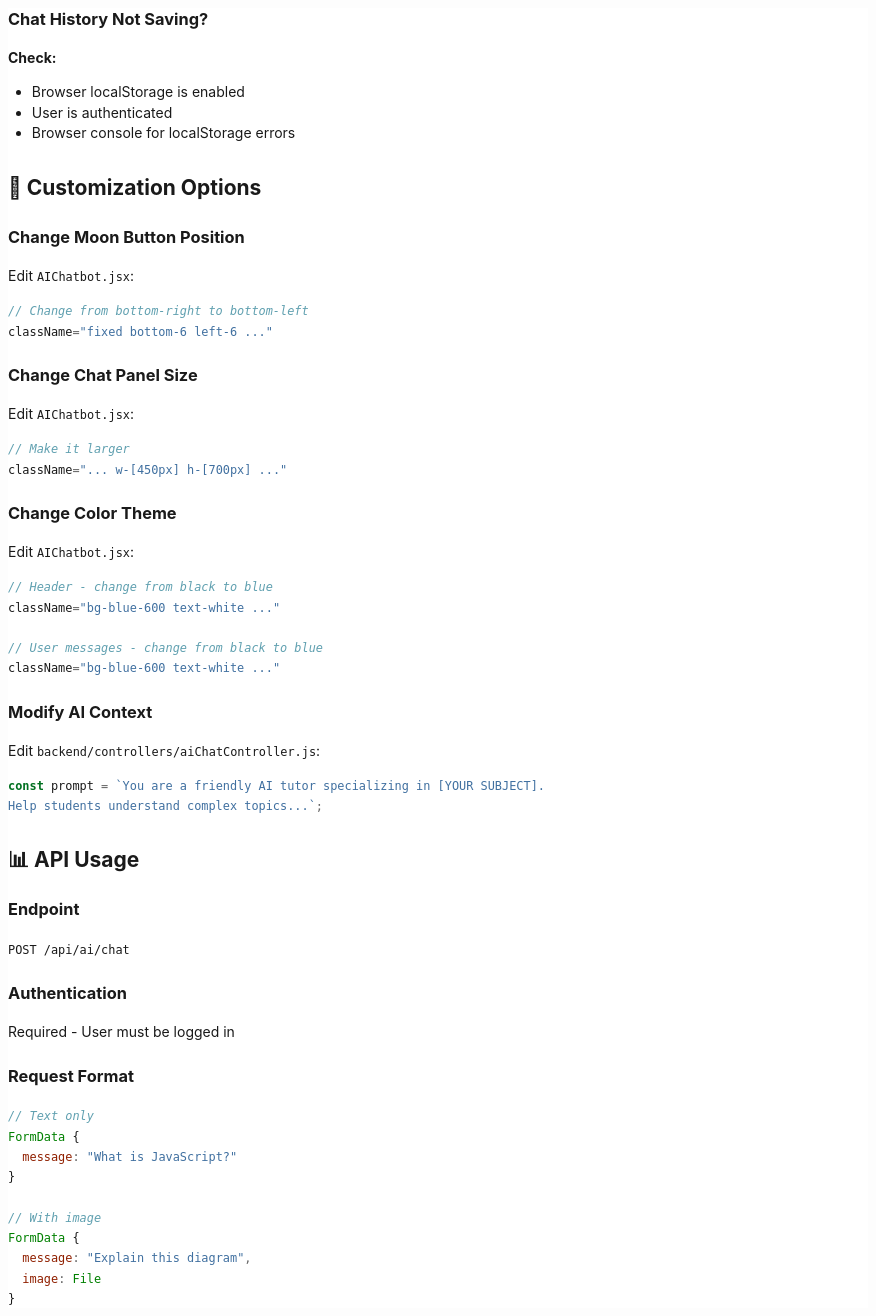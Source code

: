 ### Chat History Not Saving?
**Check:**
- Browser localStorage is enabled
- User is authenticated
- Browser console for localStorage errors

## 🎨 Customization Options

### Change Moon Button Position
Edit `AIChatbot.jsx`:
```javascript
// Change from bottom-right to bottom-left
className="fixed bottom-6 left-6 ..."
```

### Change Chat Panel Size
Edit `AIChatbot.jsx`:
```javascript
// Make it larger
className="... w-[450px] h-[700px] ..."
```

### Change Color Theme
Edit `AIChatbot.jsx`:
```javascript
// Header - change from black to blue
className="bg-blue-600 text-white ..."

// User messages - change from black to blue
className="bg-blue-600 text-white ..."
```

### Modify AI Context
Edit `backend/controllers/aiChatController.js`:
```javascript
const prompt = `You are a friendly AI tutor specializing in [YOUR SUBJECT].
Help students understand complex topics...`;
```

## 📊 API Usage

### Endpoint
```
POST /api/ai/chat
```

### Authentication
Required - User must be logged in

### Request Format
```javascript
// Text only
FormData {
  message: "What is JavaScript?"
}

// With image
FormData {
  message: "Explain this diagram",
  image: File
}
```
